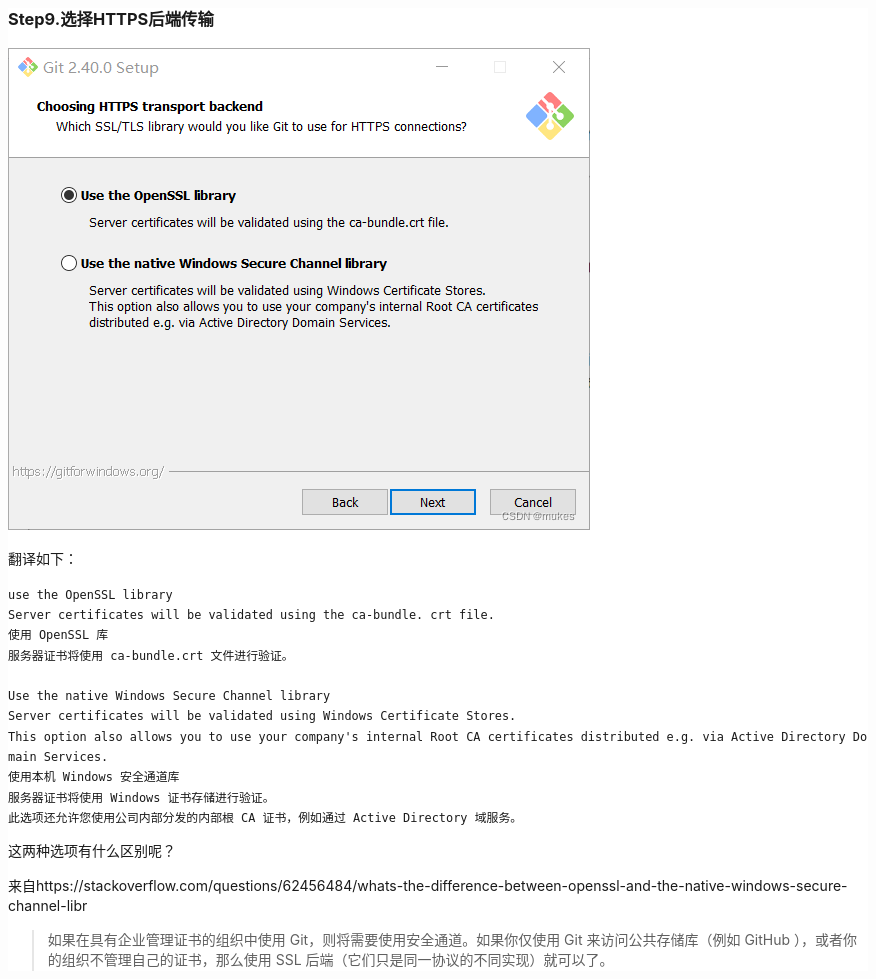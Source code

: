 ### Step9.选择HTTPS后端传输

![在这里插入图片描述](.\Pictures\git环境配置\aee056db19ca4412acb5885e3aca9fdb.png)

翻译如下：

```
use the OpenSSL library 
Server certificates will be validated using the ca-bundle. crt file.
使用 OpenSSL 库
服务器证书将使用 ca-bundle.crt 文件进行验证。
	
Use the native Windows Secure Channel library 
Server certificates will be validated using Windows Certificate Stores.
This option also allows you to use your company's internal Root CA certificates distributed e.g. via Active Directory Domain Services.
使用本机 Windows 安全通道库
服务器证书将使用 Windows 证书存储进行验证。
此选项还允许您使用公司内部分发的内部根 CA 证书，例如通过 Active Directory 域服务。
```

这两种选项有什么区别呢？

来自https://stackoverflow.com/questions/62456484/whats-the-difference-between-openssl-and-the-native-windows-secure-channel-libr

> 如果在具有企业管理证书的组织中使用 Git，则将需要使用安全通道。如果你仅使用 Git 来访问公共存储库（例如 GitHub ），或者你的组织不管理自己的证书，那么使用 SSL 后端（它们只是同一协议的不同实现）就可以了。
